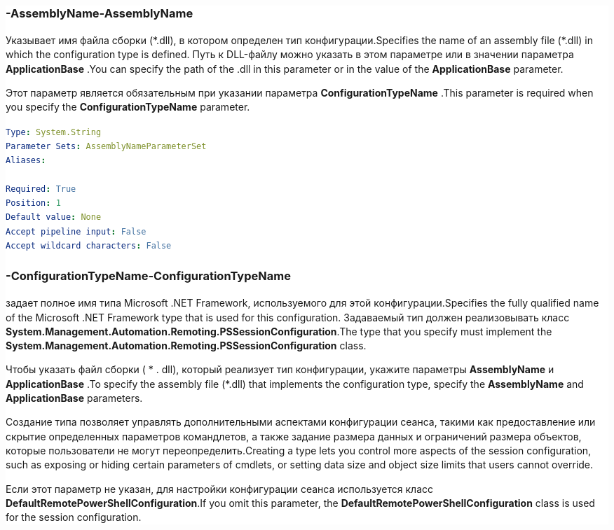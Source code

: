 ### <span data-ttu-id="66edc-174">-AssemblyName</span><span class="sxs-lookup"><span data-stu-id="66edc-174">-AssemblyName</span></span>

<span data-ttu-id="66edc-175">Указывает имя файла сборки (\*.dll), в котором определен тип конфигурации.</span><span class="sxs-lookup"><span data-stu-id="66edc-175">Specifies the name of an assembly file (\*.dll) in which the configuration type is defined.</span></span> <span data-ttu-id="66edc-176">Путь к DLL-файлу можно указать в этом параметре или в значении параметра **ApplicationBase** .</span><span class="sxs-lookup"><span data-stu-id="66edc-176">You can specify the path of the .dll in this parameter or in the value of the **ApplicationBase** parameter.</span></span>

<span data-ttu-id="66edc-177">Этот параметр является обязательным при указании параметра **ConfigurationTypeName** .</span><span class="sxs-lookup"><span data-stu-id="66edc-177">This parameter is required when you specify the **ConfigurationTypeName** parameter.</span></span>

```yaml
Type: System.String
Parameter Sets: AssemblyNameParameterSet
Aliases:

Required: True
Position: 1
Default value: None
Accept pipeline input: False
Accept wildcard characters: False
```

### <span data-ttu-id="66edc-178">-ConfigurationTypeName</span><span class="sxs-lookup"><span data-stu-id="66edc-178">-ConfigurationTypeName</span></span>

<span data-ttu-id="66edc-179">задает полное имя типа Microsoft .NET Framework, используемого для этой конфигурации.</span><span class="sxs-lookup"><span data-stu-id="66edc-179">Specifies the fully qualified name of the Microsoft .NET Framework type that is used for this configuration.</span></span> <span data-ttu-id="66edc-180">Задаваемый тип должен реализовывать класс **System.Management.Automation.Remoting.PSSessionConfiguration**.</span><span class="sxs-lookup"><span data-stu-id="66edc-180">The type that you specify must implement the **System.Management.Automation.Remoting.PSSessionConfiguration** class.</span></span>

<span data-ttu-id="66edc-181">Чтобы указать файл сборки ( \* . dll), который реализует тип конфигурации, укажите параметры **AssemblyName** и **ApplicationBase** .</span><span class="sxs-lookup"><span data-stu-id="66edc-181">To specify the assembly file (\*.dll) that implements the configuration type, specify the **AssemblyName** and **ApplicationBase** parameters.</span></span>

<span data-ttu-id="66edc-182">Создание типа позволяет управлять дополнительными аспектами конфигурации сеанса, такими как предоставление или скрытие определенных параметров командлетов, а также задание размера данных и ограничений размера объектов, которые пользователи не могут переопределить.</span><span class="sxs-lookup"><span data-stu-id="66edc-182">Creating a type lets you control more aspects of the session configuration, such as exposing or hiding certain parameters of cmdlets, or setting data size and object size limits that users cannot override.</span></span>

<span data-ttu-id="66edc-183">Если этот параметр не указан, для настройки конфигурации сеанса используется класс **DefaultRemotePowerShellConfiguration**.</span><span class="sxs-lookup"><span data-stu-id="66edc-183">If you omit this parameter, the **DefaultRemotePowerShellConfiguration** class is used for the session configuration.</span></span>
